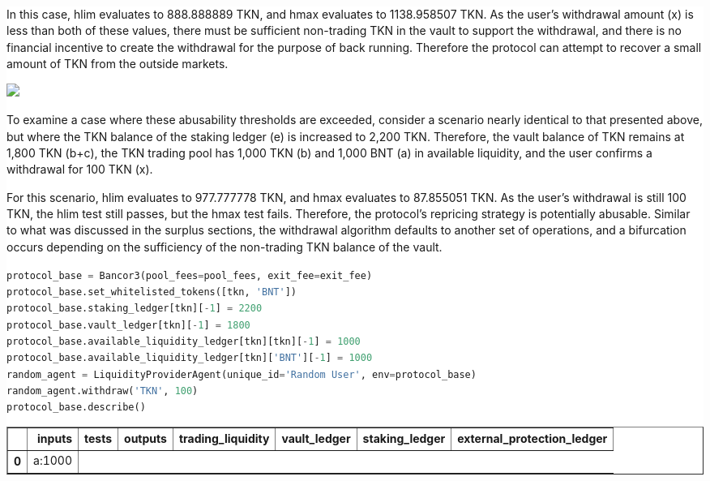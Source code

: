 

In this case, hlim evaluates to 888.888889 TKN, and hmax evaluates to 1138.958507 TKN. As the user’s withdrawal amount (x) is less than both of these values, there must be sufficient non-trading TKN in the vault to support the withdrawal, and there is no financial incentive to create the withdrawal for the purpose of back running. Therefore the protocol can attempt to recover a small amount of TKN from the outside markets.

<img src="https://bancorml.s3.us-east-2.amazonaws.com/images/unstake11.png" width="680">

To examine a case where these abusability thresholds are exceeded, consider a scenario nearly identical to that presented above, but where the TKN balance of the staking ledger (e) is increased to 2,200 TKN. Therefore, the vault balance of TKN remains at 1,800 TKN (b+c), the TKN trading pool has 1,000 TKN (b) and 1,000 BNT (a) in available liquidity, and the user confirms a withdrawal for 100 TKN (x).

For this scenario, hlim evaluates to 977.777778 TKN, and hmax evaluates to 87.855051 TKN. As the user’s withdrawal is still 100 TKN, the hlim test still passes, but the hmax test fails. Therefore, the protocol’s repricing strategy is potentially abusable. Similar to what was discussed in the surplus sections, the withdrawal algorithm defaults to another set of operations, and a bifurcation occurs depending on the sufficiency of the non-trading TKN balance of the vault.



```python
protocol_base = Bancor3(pool_fees=pool_fees, exit_fee=exit_fee)
protocol_base.set_whitelisted_tokens([tkn, 'BNT'])
protocol_base.staking_ledger[tkn][-1] = 2200
protocol_base.vault_ledger[tkn][-1] = 1800
protocol_base.available_liquidity_ledger[tkn][tkn][-1] = 1000
protocol_base.available_liquidity_ledger[tkn]['BNT'][-1] = 1000
random_agent = LiquidityProviderAgent(unique_id='Random User', env=protocol_base)
random_agent.withdraw('TKN', 100)
protocol_base.describe()
```




<div>
<style scoped>
    .dataframe tbody tr th:only-of-type {
        vertical-align: middle;
    }

    .dataframe tbody tr th {
        vertical-align: top;
    }

    .dataframe thead th {
        text-align: right;
    }
</style>
<table border="1" class="dataframe">
  <thead>
    <tr style="text-align: right;">
      <th></th>
      <th>inputs</th>
      <th>tests</th>
      <th>outputs</th>
      <th>trading_liquidity</th>
      <th>vault_ledger</th>
      <th>staking_ledger</th>
      <th>external_protection_ledger</th>
    </tr>
  </thead>
  <tbody>
    <tr>
      <th>0</th>
      <td>a:1000</td>